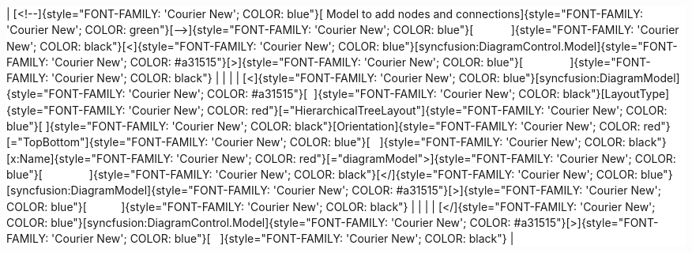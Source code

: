 | [\<!\--]{style="FONT-FAMILY: 'Courier New'; COLOR: blue"}[ Model to add nodes and connections]{style="FONT-FAMILY: 'Courier New'; COLOR: green"}[\--\>]{style="FONT-FAMILY: 'Courier New'; COLOR: blue"}[            ]{style="FONT-FAMILY: 'Courier New'; COLOR: black"}[\<]{style="FONT-FAMILY: 'Courier New'; COLOR: blue"}[syncfusion:DiagramControl.Model]{style="FONT-FAMILY: 'Courier New'; COLOR: #a31515"}[\>]{style="FONT-FAMILY: 'Courier New'; COLOR: blue"}[               ]{style="FONT-FAMILY: 'Courier New'; COLOR: black"}                                                                                                                                                                                                                                                                                                                                                                                                                                                                                           |
|                                                                                                                                                                                                                                                                                                                                                                                                                                                                                                                                                                                                                                                                                                                                                                                                                                                                                                                                                                                                                                      |
| [\<]{style="FONT-FAMILY: 'Courier New'; COLOR: blue"}[syncfusion:DiagramModel]{style="FONT-FAMILY: 'Courier New'; COLOR: #a31515"}[  ]{style="FONT-FAMILY: 'Courier New'; COLOR: black"}[LayoutType]{style="FONT-FAMILY: 'Courier New'; COLOR: red"}[=\"HierarchicalTreeLayout\"]{style="FONT-FAMILY: 'Courier New'; COLOR: blue"}[ ]{style="FONT-FAMILY: 'Courier New'; COLOR: black"}[Orientation]{style="FONT-FAMILY: 'Courier New'; COLOR: red"}[=\"TopBottom\"]{style="FONT-FAMILY: 'Courier New'; COLOR: blue"}[   ]{style="FONT-FAMILY: 'Courier New'; COLOR: black"}[x:Name]{style="FONT-FAMILY: 'Courier New'; COLOR: red"}[=\"diagramModel\"\>]{style="FONT-FAMILY: 'Courier New'; COLOR: blue"}[               ]{style="FONT-FAMILY: 'Courier New'; COLOR: black"}[\</]{style="FONT-FAMILY: 'Courier New'; COLOR: blue"}[syncfusion:DiagramModel]{style="FONT-FAMILY: 'Courier New'; COLOR: #a31515"}[\>]{style="FONT-FAMILY: 'Courier New'; COLOR: blue"}[           ]{style="FONT-FAMILY: 'Courier New'; COLOR: black"} |
|                                                                                                                                                                                                                                                                                                                                                                                                                                                                                                                                                                                                                                                                                                                                                                                                                                                                                                                                                                                                                                      |
| [\</]{style="FONT-FAMILY: 'Courier New'; COLOR: blue"}[syncfusion:DiagramControl.Model]{style="FONT-FAMILY: 'Courier New'; COLOR: #a31515"}[\>]{style="FONT-FAMILY: 'Courier New'; COLOR: blue"}[   ]{style="FONT-FAMILY: 'Courier New'; COLOR: black"}                                                                                                                                                                                                                                                                                                                                                                                                                                                                                                                                                                                                                                                                                                                                                                              |